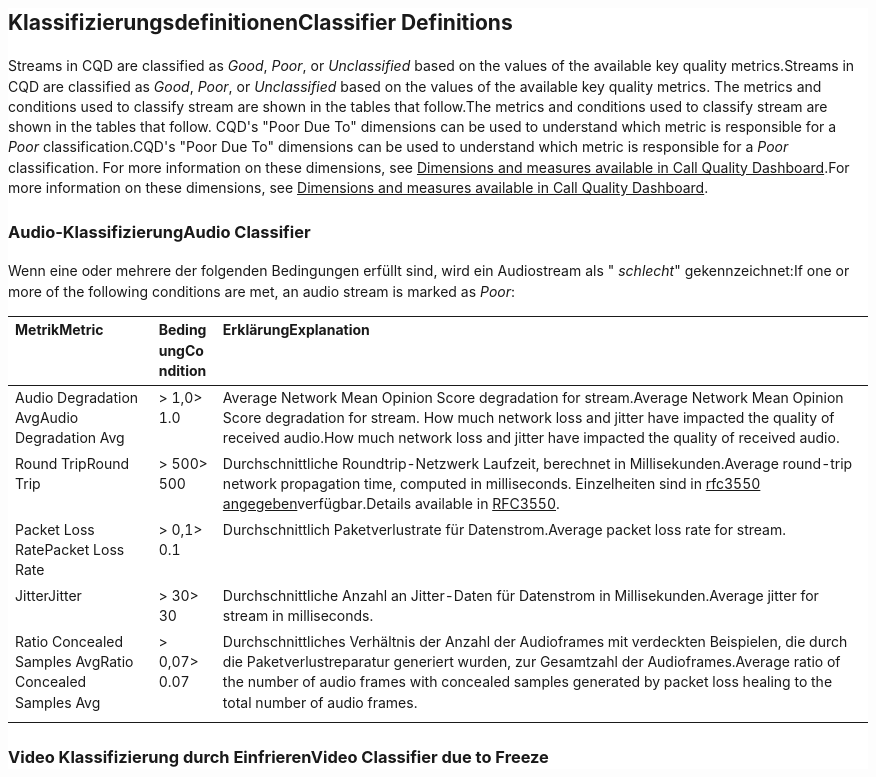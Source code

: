 ## <a name="classifier-definitions"></a><span data-ttu-id="b15fa-107">Klassifizierungsdefinitionen</span><span class="sxs-lookup"><span data-stu-id="b15fa-107">Classifier Definitions</span></span>

<span data-ttu-id="b15fa-108">Streams in CQD are classified as _Good_, _Poor_, or _Unclassified_ based on the values of the available key quality metrics.</span><span class="sxs-lookup"><span data-stu-id="b15fa-108">Streams in CQD are classified as _Good_, _Poor_, or _Unclassified_ based on the values of the available key quality metrics.</span></span> <span data-ttu-id="b15fa-109">The metrics and conditions used to classify stream are shown in the tables that follow.</span><span class="sxs-lookup"><span data-stu-id="b15fa-109">The metrics and conditions used to classify stream are shown in the tables that follow.</span></span> <span data-ttu-id="b15fa-110">CQD's "Poor Due To" dimensions can be used to understand which metric is responsible for a _Poor_ classification.</span><span class="sxs-lookup"><span data-stu-id="b15fa-110">CQD's "Poor Due To" dimensions can be used to understand which metric is responsible for a _Poor_ classification.</span></span> <span data-ttu-id="b15fa-111">For more information on these dimensions, see [Dimensions and measures available in Call Quality Dashboard](dimensions-and-measures-available-in-call-quality-dashboard.md).</span><span class="sxs-lookup"><span data-stu-id="b15fa-111">For more information on these dimensions, see [Dimensions and measures available in Call Quality Dashboard](dimensions-and-measures-available-in-call-quality-dashboard.md).</span></span>

### <a name="audio-classifier"></a><span data-ttu-id="b15fa-112">Audio-Klassifizierung</span><span class="sxs-lookup"><span data-stu-id="b15fa-112">Audio Classifier</span></span>

<span data-ttu-id="b15fa-113">Wenn eine oder mehrere der folgenden Bedingungen erfüllt sind, wird ein Audiostream als " _schlecht_" gekennzeichnet:</span><span class="sxs-lookup"><span data-stu-id="b15fa-113">If one or more of the following conditions are met, an audio stream is marked as _Poor_:</span></span>

|<span data-ttu-id="b15fa-114">Metrik</span><span class="sxs-lookup"><span data-stu-id="b15fa-114">Metric</span></span>|<span data-ttu-id="b15fa-115">Bedingung</span><span class="sxs-lookup"><span data-stu-id="b15fa-115">Condition</span></span>|<span data-ttu-id="b15fa-116">Erklärung</span><span class="sxs-lookup"><span data-stu-id="b15fa-116">Explanation</span></span>|
|:-----|:-----|:-----|
|<span data-ttu-id="b15fa-117">Audio Degradation Avg</span><span class="sxs-lookup"><span data-stu-id="b15fa-117">Audio Degradation Avg</span></span>|<span data-ttu-id="b15fa-118">> 1,0</span><span class="sxs-lookup"><span data-stu-id="b15fa-118">> 1.0</span></span>|<span data-ttu-id="b15fa-119">Average Network Mean Opinion Score degradation for stream.</span><span class="sxs-lookup"><span data-stu-id="b15fa-119">Average Network Mean Opinion Score degradation for stream.</span></span> <span data-ttu-id="b15fa-120">How much network loss and jitter have impacted the quality of received audio.</span><span class="sxs-lookup"><span data-stu-id="b15fa-120">How much network loss and jitter have impacted the quality of received audio.</span></span>|
|<span data-ttu-id="b15fa-121">Round Trip</span><span class="sxs-lookup"><span data-stu-id="b15fa-121">Round Trip</span></span>|<span data-ttu-id="b15fa-122">> 500</span><span class="sxs-lookup"><span data-stu-id="b15fa-122">> 500</span></span>|<span data-ttu-id="b15fa-123">Durchschnittliche Roundtrip-Netzwerk Laufzeit, berechnet in Millisekunden.</span><span class="sxs-lookup"><span data-stu-id="b15fa-123">Average round-trip network propagation time, computed in milliseconds.</span></span> <span data-ttu-id="b15fa-124">Einzelheiten sind in [rfc3550 angegeben](https://tools.ietf.org/html/rfc3550)verfügbar.</span><span class="sxs-lookup"><span data-stu-id="b15fa-124">Details available in [RFC3550](https://tools.ietf.org/html/rfc3550).</span></span>|
|<span data-ttu-id="b15fa-125">Packet Loss Rate</span><span class="sxs-lookup"><span data-stu-id="b15fa-125">Packet Loss Rate</span></span>|<span data-ttu-id="b15fa-126">> 0,1</span><span class="sxs-lookup"><span data-stu-id="b15fa-126">> 0.1</span></span>|<span data-ttu-id="b15fa-127">Durchschnittlich Paketverlustrate für Datenstrom.</span><span class="sxs-lookup"><span data-stu-id="b15fa-127">Average packet loss rate for stream.</span></span>|
|<span data-ttu-id="b15fa-128">Jitter</span><span class="sxs-lookup"><span data-stu-id="b15fa-128">Jitter</span></span>|<span data-ttu-id="b15fa-129">> 30</span><span class="sxs-lookup"><span data-stu-id="b15fa-129">> 30</span></span>|<span data-ttu-id="b15fa-130">Durchschnittliche Anzahl an Jitter-Daten für Datenstrom in Millisekunden.</span><span class="sxs-lookup"><span data-stu-id="b15fa-130">Average jitter for stream in milliseconds.</span></span>|
|<span data-ttu-id="b15fa-131">Ratio Concealed Samples Avg</span><span class="sxs-lookup"><span data-stu-id="b15fa-131">Ratio Concealed Samples Avg</span></span>|<span data-ttu-id="b15fa-132">> 0,07</span><span class="sxs-lookup"><span data-stu-id="b15fa-132">> 0.07</span></span>|<span data-ttu-id="b15fa-133">Durchschnittliches Verhältnis der Anzahl der Audioframes mit verdeckten Beispielen, die durch die Paketverlustreparatur generiert wurden, zur Gesamtzahl der Audioframes.</span><span class="sxs-lookup"><span data-stu-id="b15fa-133">Average ratio of the number of audio frames with concealed samples generated by packet loss healing to the total number of audio frames.</span></span>|
||||

### <a name="video-classifier-due-to-freeze"></a><span data-ttu-id="b15fa-134">Video Klassifizierung durch Einfrieren</span><span class="sxs-lookup"><span data-stu-id="b15fa-134">Video Classifier due to Freeze</span></span>

